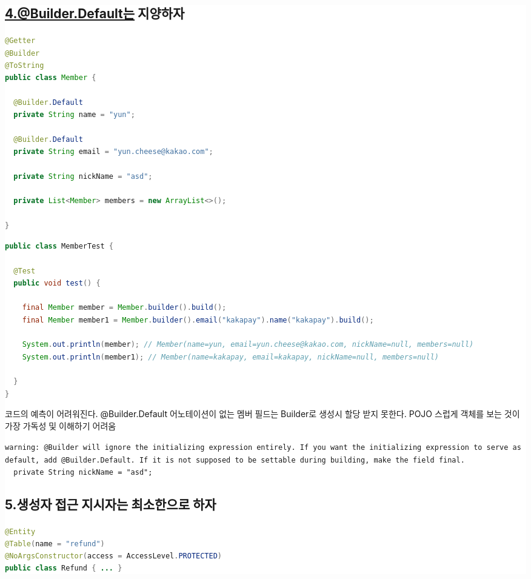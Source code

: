 ## 4.@Builder.Default는 지양하자

```java
@Getter
@Builder
@ToString
public class Member {

  @Builder.Default
  private String name = "yun";

  @Builder.Default
  private String email = "yun.cheese@kakao.com";

  private String nickName = "asd";

  private List<Member> members = new ArrayList<>();

}
```

```java
public class MemberTest {

  @Test
  public void test() {

    final Member member = Member.builder().build();
    final Member member1 = Member.builder().email("kakapay").name("kakapay").build();

    System.out.println(member); // Member(name=yun, email=yun.cheese@kakao.com, nickName=null, members=null)
    System.out.println(member1); // Member(name=kakapay, email=kakapay, nickName=null, members=null)

  }
}
```

코드의 예측이 어려워진다. @Builder.Default 어노테이션이 없는 멤버 필드는 Builder로 생성시 할당 받지 못한다. POJO 스럽게 객체를 보는 것이 가장 가독성 및 이해하기 어려움




```
warning: @Builder will ignore the initializing expression entirely. If you want the initializing expression to serve as default, add @Builder.Default. If it is not supposed to be settable during building, make the field final.
  private String nickName = "asd";
```


## 5.생성자 접근 지시자는 최소한으로 하자
```java
@Entity
@Table(name = "refund")
@NoArgsConstructor(access = AccessLevel.PROTECTED)
public class Refund { ... }
```
